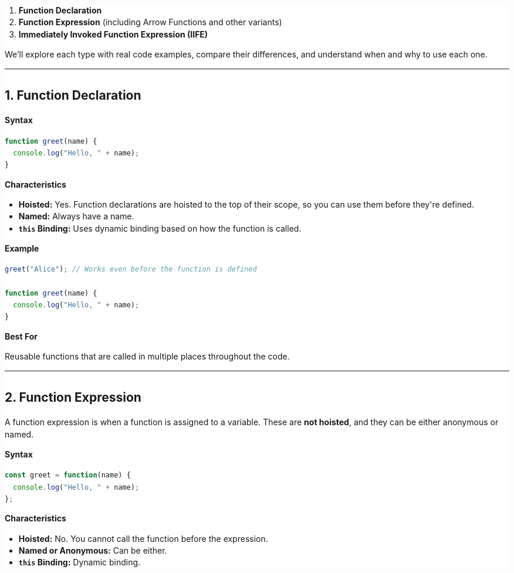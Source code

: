 1. **Function Declaration**
2. **Function Expression** (including Arrow Functions and other variants)
3. **Immediately Invoked Function Expression (IIFE)**

We’ll explore each type with real code examples, compare their differences, and understand when and why to use each one.

---

## 1. Function Declaration

**Syntax**

```javascript
function greet(name) {
  console.log("Hello, " + name);
}
```

**Characteristics**

* **Hoisted:** Yes. Function declarations are hoisted to the top of their scope, so you can use them before they're defined.
* **Named:** Always have a name.
* **`this` Binding:** Uses dynamic binding based on how the function is called.

**Example**

```javascript
greet("Alice"); // Works even before the function is defined

function greet(name) {
  console.log("Hello, " + name);
}
```

**Best For**

Reusable functions that are called in multiple places throughout the code.

---

## 2. Function Expression

A function expression is when a function is assigned to a variable. These are **not hoisted**, and they can be either anonymous or named.

**Syntax**

```javascript
const greet = function(name) {
  console.log("Hello, " + name);
};
```

**Characteristics**

* **Hoisted:** No. You cannot call the function before the expression.
* **Named or Anonymous:** Can be either.
* **`this` Binding:** Dynamic binding.
